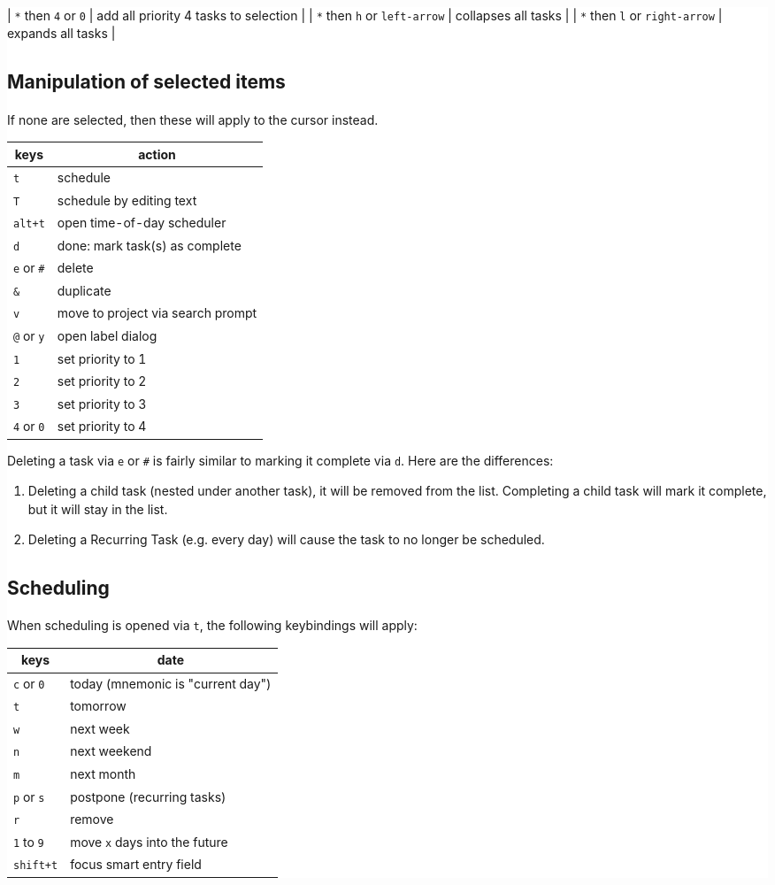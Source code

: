 | `*` then `4` or `0`           | add all priority 4 tasks to selection         |
| `*` then `h` or `left-arrow`  | collapses all tasks                           |
| `*` then `l` or `right-arrow` | expands all tasks                             |

## Manipulation of selected items

If none are selected, then these will apply to the cursor instead.

| keys       | action                            |
|------------|-----------------------------------|
| `t`        | schedule                          |
| `T`        | schedule by editing text          |
| `alt+t`    | open time-of-day scheduler        |
| `d`        | done: mark task(s) as complete    |
| `e` or `#` | delete                            |
| `&`        | duplicate                         |
| `v`        | move to project via search prompt |
| `@` or `y` | open label dialog                 |
| `1`        | set priority to 1                 |
| `2`        | set priority to 2                 |
| `3`        | set priority to 3                 |
| `4` or `0` | set priority to 4                 |

Deleting a task via `e` or `#` is fairly similar to marking it
complete via `d`.  Here are the differences:

1. Deleting a child task (nested under another task), it will be
   removed from the list. Completing a child task will mark it
   complete, but it will stay in the list.

2. Deleting a Recurring Task (e.g. every day) will cause the task to
   no longer be scheduled.

## Scheduling

When scheduling is opened via `t`, the following keybindings will apply:

| keys                    | date                                      |
|-------------------------|-------------------------------------------|
| `c` or `0`              | today (mnemonic is "current day")         |
| `t`                     | tomorrow                                  |
| `w`                     | next week                                 |
| `n`                     | next weekend                              |
| `m`                     | next month                                |
| `p` or `s`              | postpone (recurring tasks)                |
| `r`                     | remove                                    |
| `1` to `9`              | move `x` days into the future             |
| `shift+t`               | focus smart entry field                   |